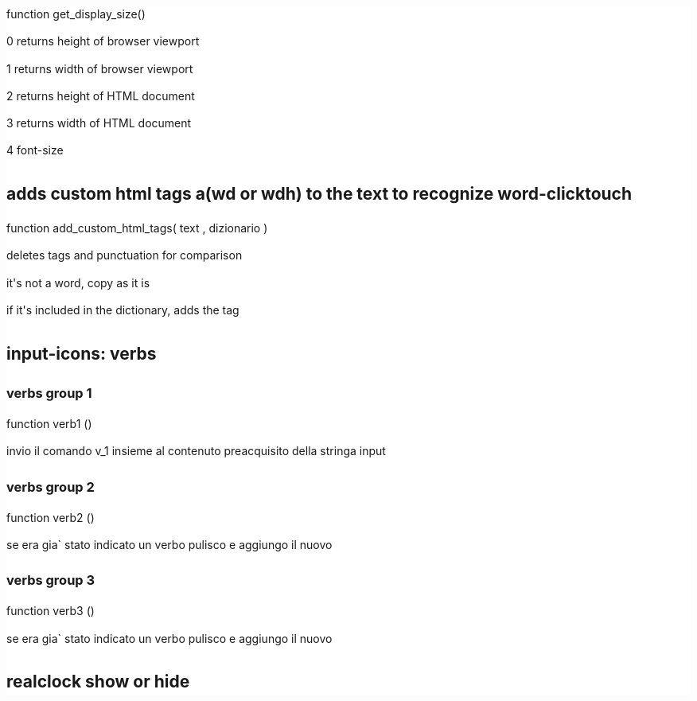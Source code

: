

function get_display_size() 

0 returns height of browser viewport

1 returns width of browser viewport

2 returns height of HTML document

3 returns width of HTML document

4 font-size



## adds custom html tags a(wd or wdh) to the text to recognize word-clicktouch



function add_custom_html_tags( text , dizionario ) 

deletes tags and punctuation for comparison

it's not a word, copy as it is

if it's included in the dictionary, adds the <wd> tag



## input-icons: verbs



### verbs group 1



function verb1 () 

invio il comando v_1 insieme al contenuto preacquisito della stringa input



### verbs group 2



function verb2 () 

se era gia` stato indicato un verbo pulisco e aggiungo il nuovo



### verbs group 3



function verb3 () 

se era gia` stato indicato un verbo pulisco e aggiungo il nuovo



## realclock show or hide
